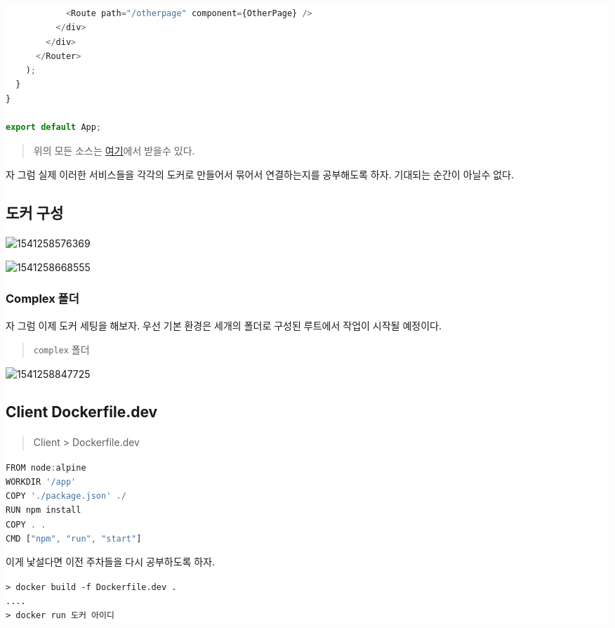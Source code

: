 ```javascript
            <Route path="/otherpage" component={OtherPage} />
          </div>
        </div>
      </Router>
    );
  }
}

export default App;
```



>  위의 모든 소스는 [여기](https://github.com/bear2u/docker_study_examp1/tree/eb8932b6b0acdcfed706177ed9f97bd21e3f57e5)에서 받을수 있다. 



자 그럼 실제 이러한 서비스들을 각각의 도커로 만들어서 묶어서 연결하는지를 공부해도록 하자. 기대되는 순간이 아닐수 없다. 

## 도커 구성

![1541258576369](https://github.com/bear2u/til/raw/master/devops/docker-study5/1541258576369.png)

![1541258668555](https://github.com/bear2u/til/raw/master/devops/docker-study5/1541258668555.png)



### Complex 폴더

자 그럼 이제 도커 세팅을 해보자. 우선 기본 환경은 세개의 폴더로 구성된 루트에서 작업이 시작될 예정이다. 

> `complex` 폴더

![1541258847725](https://github.com/bear2u/til/raw/master/devops/docker-study5/1541258847725.png)

## Client Dockerfile.dev

> Client > Dockerfile.dev

```javascript
FROM node:alpine
WORKDIR '/app'
COPY './package.json' ./
RUN npm install
COPY . .
CMD ["npm", "run", "start"]
```

이게 낯설다면 이전 주차들을 다시 공부하도록 하자. 

```
> docker build -f Dockerfile.dev .
....
> docker run 도커 아이디
```
